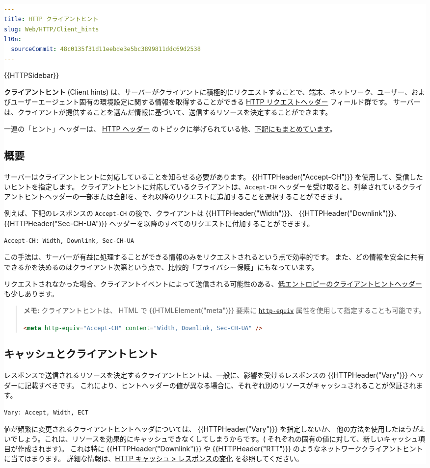 ```yaml
---
title: HTTP クライアントヒント
slug: Web/HTTP/Client_hints
l10n:
  sourceCommit: 48c0135f31d11eebde3e5bc3899811ddc69d2538
---
```


{{HTTPSidebar}}

**クライアントヒント** (Client hints) は、サーバーがクライアントに積極的にリクエストすることで、端末、ネットワーク、ユーザー、およびユーザーエージェント固有の環境設定に関する情報を取得することができる [HTTP リクエストヘッダー](/ja/docs/Web/HTTP/Headers) フィールド群です。
サーバーは、クライアントが提供することを選んだ情報に基づいて、送信するリソースを決定することができます。

一連の「ヒント」ヘッダーは、 [HTTP ヘッダー](/ja/docs/Web/HTTP/Headers#クライアントヒント) のトピックに挙げられている他、[下記にもまとめています](#hint_types)。

## 概要

サーバーはクライアントヒントに対応していることを知らせる必要があります。 {{HTTPHeader("Accept-CH")}} を使用して、受信したいヒントを指定します。
クライアントヒントに対応しているクライアントは、`Accept-CH` ヘッダーを受け取ると、列挙されているクライアントヒントヘッダーの一部または全部を、それ以降のリクエストに追加することを選択することができます。

例えば、下記のレスポンスの `Accept-CH` の後で、クライアントは {{HTTPHeader("Width")}}、 {{HTTPHeader("Downlink")}}、{{HTTPHeader("Sec-CH-UA")}} ヘッダーを以降のすべてのリクエストに付加することができます。

```http
Accept-CH: Width, Downlink, Sec-CH-UA
```

この手法は、サーバーが有益に処理することができる情報のみをリクエストされるという点で効率的です。
また、どの情報を安全に共有できるかを決めるのはクライアント次第という点で、比較的「プライバシー保護」にもなっています。

リクエストされなかった場合、クライアントイベントによって送信される可能性のある、[低エントロピーのクライアントヒントヘッダー](#低エントロピーヒント)も少しあります。

> **メモ:** クライアントヒントは、 HTML で {{HTMLElement("meta")}} 要素に [`http-equiv`](/ja/docs/Web/HTML/Element/meta#attr-http-equiv) 属性を使用して指定することも可能です。
>
> ```html
> <meta http-equiv="Accept-CH" content="Width, Downlink, Sec-CH-UA" />
> ```

## キャッシュとクライアントヒント

レスポンスで送信されるリソースを決定するクライアントヒントは、一般に、影響を受けるレスポンスの {{HTTPHeader("Vary")}} ヘッダーに記載すべきです。
これにより、ヒントヘッダーの値が異なる場合に、それぞれ別のリソースがキャッシュされることが保証されます。

```http
Vary: Accept, Width, ECT
```

値が頻繁に変更されるクライアントヒントヘッダについては、 {{HTTPHeader("Vary")}} を指定しないか、 他の方法を使用したほうがよいでしょう。これは、リソースを効果的にキャッシュできなくしてしまうからです。( それぞれの固有の値に対して、新しいキャッシュ項目が作成されます)。
これは特に {{HTTPHeader("Downlink")}} や {{HTTPHeader("RTT")}} のようなネットワーククライアントヒントに当てはまります。
詳細な情報は、[HTTP キャッシュ > レスポンスの変化](/ja/docs/Web/HTTP/Caching#vary) を参照してください。
